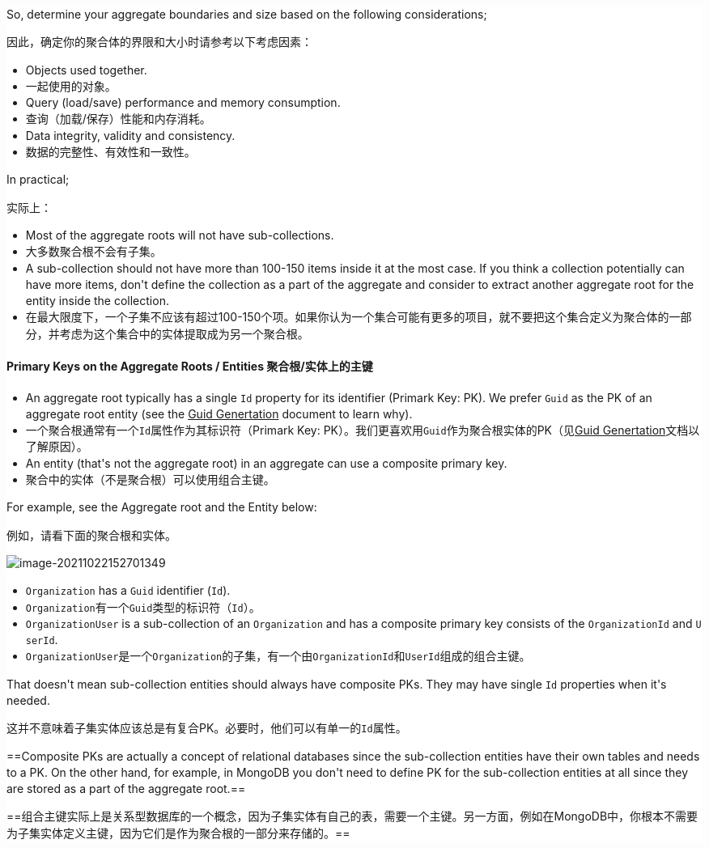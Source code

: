 So, determine your aggregate boundaries and size based on the following considerations;

因此，确定你的聚合体的界限和大小时请参考以下考虑因素：

- Objects used together.
- 一起使用的对象。
- Query (load/save) performance and memory consumption.
- 查询（加载/保存）性能和内存消耗。
- Data integrity, validity and consistency.
- 数据的完整性、有效性和一致性。

In practical;

实际上：

- Most of the aggregate roots will not have sub-collections.
- 大多数聚合根不会有子集。
- A sub-collection should not have more than 100-150 items inside it at the most case. If you think a collection potentially can have more items, don't define the collection as a part of the aggregate and consider to extract another aggregate root for the entity inside the collection.
- 在最大限度下，一个子集不应该有超过100-150个项。如果你认为一个集合可能有更多的项目，就不要把这个集合定义为聚合体的一部分，并考虑为这个集合中的实体提取成为另一个聚合根。

#### Primary Keys on the Aggregate Roots / Entities 聚合根/实体上的主键

- An aggregate root typically has a single `Id` property for its identifier (Primark Key: PK). We prefer `Guid` as the PK of an aggregate root entity (see the [Guid Genertation](https://docs.abp.io/en/abp/latest/Guid-Generation) document to learn why).
- 一个聚合根通常有一个`Id`属性作为其标识符（Primark Key: PK）。我们更喜欢用`Guid`作为聚合根实体的PK（见[Guid Genertation](https://docs.abp.io/en/abp/latest/Guid-Generation)文档以了解原因）。
- An entity (that's not the aggregate root) in an aggregate can use a composite primary key.
- 聚合中的实体（不是聚合根）可以使用组合主键。

For example, see the Aggregate root and the Entity below:

例如，请看下面的聚合根和实体。

![image-20211022152701349](C:\Users\Administrator\AppData\Roaming\Typora\typora-user-images\image-20211022152701349.png)

- `Organization` has a `Guid` identifier (`Id`).
- `Organization`有一个`Guid`类型的标识符（`Id`）。
- `OrganizationUser` is a sub-collection of an `Organization` and has a composite primary key consists of the `OrganizationId` and `UserId`.
- `OrganizationUser`是一个`Organization`的子集，有一个由`OrganizationId`和`UserId`组成的组合主键。

That doesn't mean sub-collection entities should always have composite PKs. They may have single `Id` properties when it's needed.

这并不意味着子集实体应该总是有复合PK。必要时，他们可以有单一的`Id`属性。

==Composite PKs are actually a concept of relational databases since the sub-collection entities have their own tables and needs to a PK. On the other hand, for example, in MongoDB you don't need to define PK for the sub-collection entities at all since they are stored as a part of the aggregate root.==

==组合主键实际上是关系型数据库的一个概念，因为子集实体有自己的表，需要一个主键。另一方面，例如在MongoDB中，你根本不需要为子集实体定义主键，因为它们是作为聚合根的一部分来存储的。==

